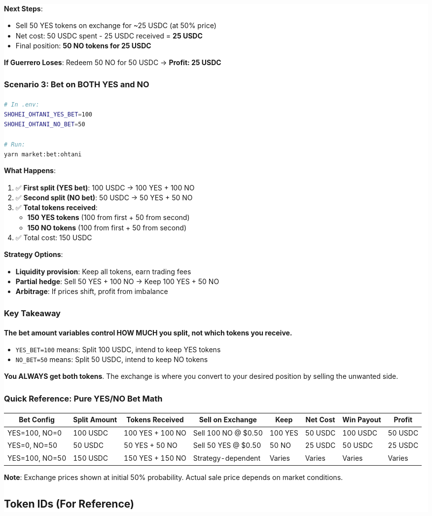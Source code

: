 **Next Steps**:
- Sell 50 YES tokens on exchange for ~25 USDC (at 50% price)
- Net cost: 50 USDC spent - 25 USDC received = **25 USDC**
- Final position: **50 NO tokens for 25 USDC**

**If Guerrero Loses**: Redeem 50 NO for 50 USDC → **Profit: 25 USDC**

### Scenario 3: Bet on BOTH YES and NO

```bash
# In .env:
SHOHEI_OHTANI_YES_BET=100
SHOHEI_OHTANI_NO_BET=50

# Run:
yarn market:bet:ohtani
```

**What Happens**:
1. ✅ **First split (YES bet)**: 100 USDC → 100 YES + 100 NO
2. ✅ **Second split (NO bet)**: 50 USDC → 50 YES + 50 NO
3. ✅ **Total tokens received**:
   - **150 YES tokens** (100 from first + 50 from second)
   - **150 NO tokens** (100 from first + 50 from second)
4. ✅ Total cost: 150 USDC

**Strategy Options**:
- **Liquidity provision**: Keep all tokens, earn trading fees
- **Partial hedge**: Sell 50 YES + 100 NO → Keep 100 YES + 50 NO
- **Arbitrage**: If prices shift, profit from imbalance

### Key Takeaway

**The bet amount variables control HOW MUCH you split, not which tokens you receive.**

- `YES_BET=100` means: Split 100 USDC, intend to keep YES tokens
- `NO_BET=50` means: Split 50 USDC, intend to keep NO tokens

**You ALWAYS get both tokens**. The exchange is where you convert to your desired position by selling the unwanted side.

### Quick Reference: Pure YES/NO Bet Math

| Bet Config | Split Amount | Tokens Received | Sell on Exchange | Keep | Net Cost | Win Payout | Profit |
|------------|--------------|-----------------|------------------|------|----------|------------|--------|
| YES=100, NO=0 | 100 USDC | 100 YES + 100 NO | Sell 100 NO @ $0.50 | 100 YES | 50 USDC | 100 USDC | 50 USDC |
| YES=0, NO=50 | 50 USDC | 50 YES + 50 NO | Sell 50 YES @ $0.50 | 50 NO | 25 USDC | 50 USDC | 25 USDC |
| YES=100, NO=50 | 150 USDC | 150 YES + 150 NO | Strategy-dependent | Varies | Varies | Varies | Varies |

**Note**: Exchange prices shown at initial 50% probability. Actual sale price depends on market conditions.

## Token IDs (For Reference)
